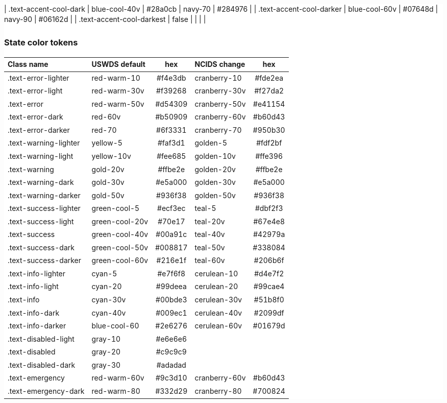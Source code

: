 | .text-accent-cool-dark        | blue-cool-40v  | #28a0cb | navy-70       | #284976 |
| .text-accent-cool-darker      | blue-cool-60v  | #07648d | navy-90       | #06162d |
| .text-accent-cool-darkest     | false          |         |               |         |

### State color tokens

| Class name                    | USWDS default  |   hex   | NCIDS change  |   hex   |
|:------------------------------|:---------------|:-------:|:--------------|:-------:|
| .text-error-lighter           | red-warm-10    | #f4e3db | cranberry-10  | #fde2ea |
| .text-error-light             | red-warm-30v   | #f39268 | cranberry-30v | #f27da2 |
| .text-error                   | red-warm-50v   | #d54309 | cranberry-50v | #e41154 |
| .text-error-dark              | red-60v        | #b50909 | cranberry-60v | #b60d43 |
| .text-error-darker            | red-70         | #6f3331 | cranberry-70  | #950b30 |
| .text-warning-lighter         | yellow-5       | #faf3d1 | golden-5      | #fdf2bf |
| .text-warning-light           | yellow-10v     | #fee685 | golden-10v    | #ffe396 |
| .text-warning                 | gold-20v       | #ffbe2e | golden-20v    | #ffbe2e |
| .text-warning-dark            | gold-30v       | #e5a000 | golden-30v    | #e5a000 |
| .text-warning-darker          | gold-50v       | #936f38 | golden-50v    | #936f38 |
| .text-success-lighter         | green-cool-5   | #ecf3ec | teal-5        | #dbf2f3 |
| .text-success-light           | green-cool-20v | #70e17  | teal-20v      | #67e4e8 |
| .text-success                 | green-cool-40v | #00a91c | teal-40v      | #42979a |
| .text-success-dark            | green-cool-50v | #008817 | teal-50v      | #338084 |
| .text-success-darker          | green-cool-60v | #216e1f | teal-60v      | #206b6f |
| .text-info-lighter            | cyan-5         | #e7f6f8 | cerulean-10   | #d4e7f2 |
| .text-info-light              | cyan-20        | #99deea | cerulean-20   | #99cae4 |
| .text-info                    | cyan-30v       | #00bde3 | cerulean-30v  | #51b8f0 |
| .text-info-dark               | cyan-40v       | #009ec1 | cerulean-40v  | #2099df |
| .text-info-darker             | blue-cool-60   | #2e6276 | cerulean-60v  | #01679d |
| .text-disabled-light          | gray-10        | #e6e6e6 |               |         |
| .text-disabled                | gray-20        | #c9c9c9 |               |         |
| .text-disabled-dark           | gray-30        | #adadad |               |         |
| .text-emergency               | red-warm-60v   | #9c3d10 | cranberry-60v | #b60d43 |
| .text-emergency-dark          | red-warm-80    | #332d29 | cranberry-80  | #700824 |
